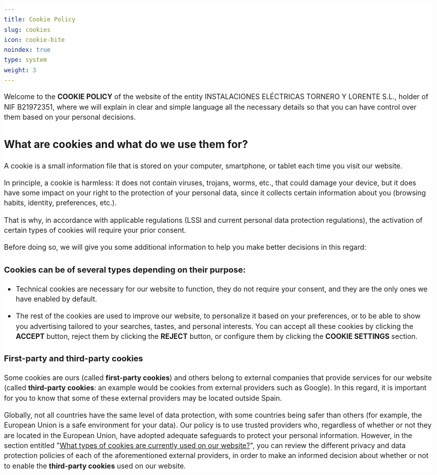 ```yaml
---
title: Cookie Policy
slug: cookies
icon: cookie-bite
noindex: true
type: system
weight: 3
---
```


Welcome to the **COOKIE POLICY** of the website of the entity INSTALACIONES ELÉCTRICAS TORNERO Y LORENTE S.L., holder of NIF B21972351, where we will explain in clear and simple language all the necessary details so that you can have control over them based on your personal decisions.

## What are cookies and what do we use them for?

A cookie is a small information file that is stored on your computer, smartphone, or tablet each time you visit our website.

In principle, a cookie is harmless: it does not contain viruses, trojans, worms, etc., that could damage your device, but it does have some impact on your right to the protection of your personal data, since it collects certain information about you (browsing habits, identity, preferences, etc.).

That is why, in accordance with applicable regulations (LSSI and current personal data protection regulations), the activation of certain types of cookies will require your prior consent.

Before doing so, we will give you some additional information to help you make better decisions in this regard:

### Cookies can be of several types depending on their purpose:

- Technical cookies are necessary for our website to function, they do not require your consent, and they are the only ones we have enabled by default.

- The rest of the cookies are used to improve our website, to personalize it based on your preferences, or to be able to show you advertising tailored to your searches, tastes, and personal interests. You can accept all these cookies by clicking the **ACCEPT** button, reject them by clicking the **REJECT** button, or configure them by clicking the **COOKIE SETTINGS** section.

### First-party and third-party cookies

Some cookies are ours (called **first-party cookies**) and others belong to external companies that provide services for our website (called **third-party cookies**: an example would be cookies from external providers such as Google). In this regard, it is important for you to know that some of these external providers may be located outside Spain.

Globally, not all countries have the same level of data protection, with some countries being safer than others (for example, the European Union is a safe environment for your data). Our policy is to use trusted providers who, regardless of whether or not they are located in the European Union, have adopted adequate safeguards to protect your personal information. However, in the section entitled "[What types of cookies are currently used on our website?](#what-types-of-cookies-are-currently-used-on-our-website)", you can review the different privacy and data protection policies of each of the aforementioned external providers, in order to make an informed decision about whether or not to enable the **third-party cookies** used on our website.
